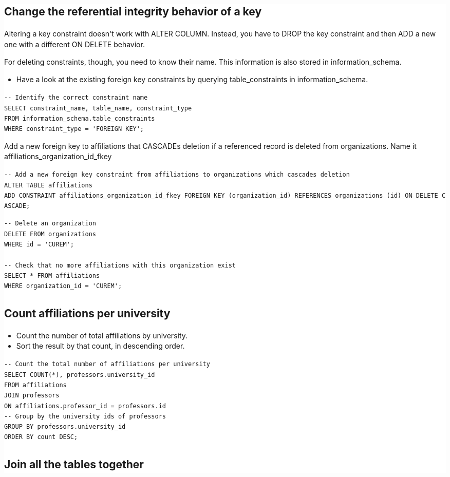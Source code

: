 
## Change the referential integrity behavior of a key
Altering a key constraint doesn't work with ALTER COLUMN. Instead, you have to DROP the key constraint and then ADD a new one with a different ON DELETE behavior.

For deleting constraints, though, you need to know their name. This information is also stored in information_schema.

* Have a look at the existing foreign key constraints by querying table_constraints in information_schema.

```
-- Identify the correct constraint name
SELECT constraint_name, table_name, constraint_type
FROM information_schema.table_constraints
WHERE constraint_type = 'FOREIGN KEY';
```
Add a new foreign key to affiliations that CASCADEs deletion if a referenced record is deleted from organizations. Name it affiliations_organization_id_fkey

```
-- Add a new foreign key constraint from affiliations to organizations which cascades deletion
ALTER TABLE affiliations
ADD CONSTRAINT affiliations_organization_id_fkey FOREIGN KEY (organization_id) REFERENCES organizations (id) ON DELETE CASCADE;
```

```
-- Delete an organization 
DELETE FROM organizations 
WHERE id = 'CUREM';

-- Check that no more affiliations with this organization exist
SELECT * FROM affiliations
WHERE organization_id = 'CUREM';
```


## Count affiliations per university
* Count the number of total affiliations by university.
* Sort the result by that count, in descending order.

```
-- Count the total number of affiliations per university
SELECT COUNT(*), professors.university_id 
FROM affiliations
JOIN professors
ON affiliations.professor_id = professors.id
-- Group by the university ids of professors
GROUP BY professors.university_id 
ORDER BY count DESC;
```


## Join all the tables together
